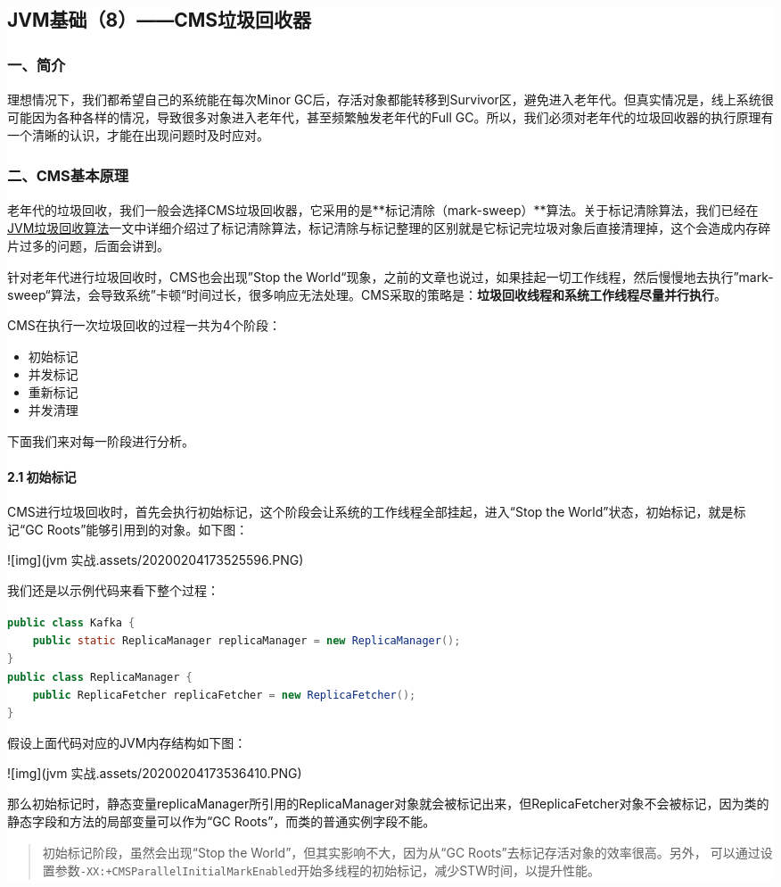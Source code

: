 ## **JVM基础（8）——CMS垃圾回收器**



### 一、简介

理想情况下，我们都希望自己的系统能在每次Minor GC后，存活对象都能转移到Survivor区，避免进入老年代。但真实情况是，线上系统很可能因为各种各样的情况，导致很多对象进入老年代，甚至频繁触发老年代的Full GC。所以，我们必须对老年代的垃圾回收器的执行原理有一个清晰的认识，才能在出现问题时及时应对。



### 二、CMS基本原理

老年代的垃圾回收，我们一般会选择CMS垃圾回收器，它采用的是**标记清除（mark-sweep）**算法。关于标记清除算法，我们已经在[JVM垃圾回收算法](https://www.tpvlog.com/article/89)一文中详细介绍过了标记清除算法，标记清除与标记整理的区别就是它标记完垃圾对象后直接清理掉，这个会造成内存碎片过多的问题，后面会讲到。

针对老年代进行垃圾回收时，CMS也会出现”Stop the World“现象，之前的文章也说过，如果挂起一切工作线程，然后慢慢地去执行”mark-sweep“算法，会导致系统”卡顿“时间过长，很多响应无法处理。CMS采取的策略是：**垃圾回收线程和系统工作线程尽量并行执行**。

CMS在执行一次垃圾回收的过程一共为4个阶段：

- 初始标记
- 并发标记
- 重新标记
- 并发清理

下面我们来对每一阶段进行分析。



#### 2.1 初始标记

CMS进行垃圾回收时，首先会执行初始标记，这个阶段会让系统的工作线程全部挂起，进入“Stop the World”状态，初始标记，就是标记“GC Roots”能够引用到的对象。如下图：

![img](jvm 实战.assets/20200204173525596.PNG)



我们还是以示例代码来看下整个过程：

```java
public class Kafka {
    public static ReplicaManager replicaManager = new ReplicaManager();
}
public class ReplicaManager {
    public ReplicaFetcher replicaFetcher = new ReplicaFetcher();
}

```

假设上面代码对应的JVM内存结构如下图：

![img](jvm 实战.assets/20200204173536410.PNG)



那么初始标记时，静态变量replicaManager所引用的ReplicaManager对象就会被标记出来，但ReplicaFetcher对象不会被标记，因为类的静态字段和方法的局部变量可以作为“GC Roots”，而类的普通实例字段不能。

> 初始标记阶段，虽然会出现“Stop the World”，但其实影响不大，因为从“GC Roots”去标记存活对象的效率很高。另外， 可以通过设置参数`-XX:+CMSParallelInitialMarkEnabled`开始多线程的初始标记，减少STW时间，以提升性能。
